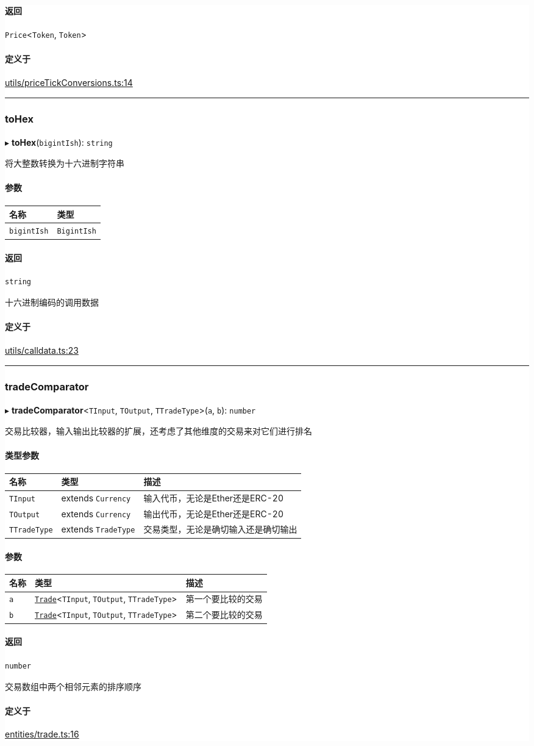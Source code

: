 #### 返回

`Price`<`Token`, `Token`\>

#### 定义于

[utils/priceTickConversions.ts:14](https://github.com/Uniswap/v3-sdk/blob/08a7c05/src/utils/priceTickConversions.ts#L14)

___

### toHex

▸ **toHex**(`bigintIsh`): `string`

将大整数转换为十六进制字符串

#### 参数

| 名称 | 类型 |
| :------ | :------ |
| `bigintIsh` | `BigintIsh` |

#### 返回

`string`

十六进制编码的调用数据

#### 定义于

[utils/calldata.ts:23](https://github.com/Uniswap/v3-sdk/blob/08a7c05/src/utils/calldata.ts#L23)

___

### tradeComparator

▸ **tradeComparator**<`TInput`, `TOutput`, `TTradeType`\>(`a`, `b`): `number`

交易比较器，输入输出比较器的扩展，还考虑了其他维度的交易来对它们进行排名

#### 类型参数

| 名称 | 类型 | 描述 |
| :------ | :------ | :------ |
| `TInput` | extends `Currency` | 输入代币，无论是Ether还是ERC-20 |
| `TOutput` | extends `Currency` | 输出代币，无论是Ether还是ERC-20 |
| `TTradeType` | extends `TradeType` | 交易类型，无论是确切输入还是确切输出 |

#### 参数

| 名称 | 类型 | 描述 |
| :------ | :------ | :------ |
| `a` | [`Trade`](classes/Trade.md)<`TInput`, `TOutput`, `TTradeType`\> | 第一个要比较的交易 |
| `b` | [`Trade`](classes/Trade.md)<`TInput`, `TOutput`, `TTradeType`\> | 第二个要比较的交易 |

#### 返回

`number`

交易数组中两个相邻元素的排序顺序

#### 定义于

[entities/trade.ts:16](https://github.com/Uniswap/v3-sdk/blob/08a7c05/src/entities/trade.ts#L16)